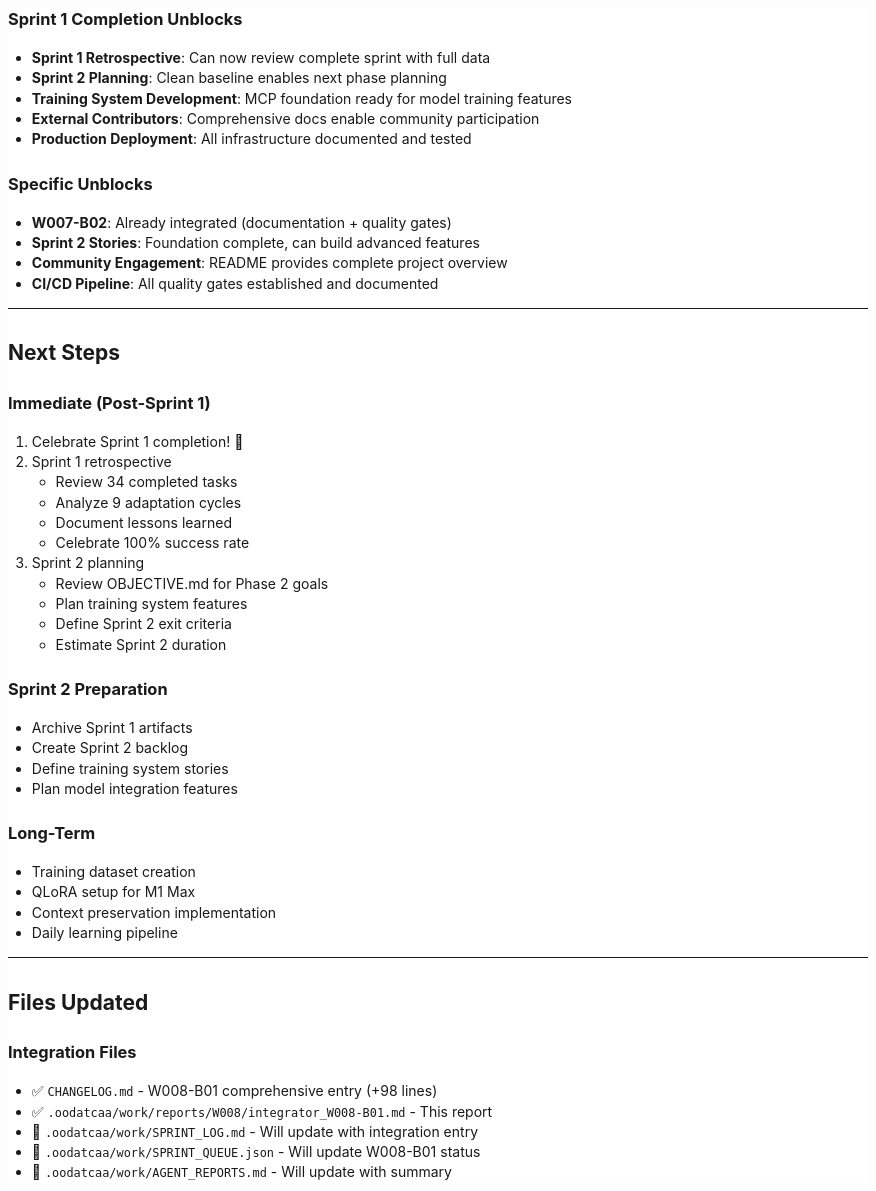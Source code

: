 ### Sprint 1 Completion Unblocks
- **Sprint 1 Retrospective**: Can now review complete sprint with full data
- **Sprint 2 Planning**: Clean baseline enables next phase planning
- **Training System Development**: MCP foundation ready for model training features
- **External Contributors**: Comprehensive docs enable community participation
- **Production Deployment**: All infrastructure documented and tested

### Specific Unblocks
- **W007-B02**: Already integrated (documentation + quality gates)
- **Sprint 2 Stories**: Foundation complete, can build advanced features
- **Community Engagement**: README provides complete project overview
- **CI/CD Pipeline**: All quality gates established and documented

---

## Next Steps

### Immediate (Post-Sprint 1)
1. Celebrate Sprint 1 completion! 🎉
2. Sprint 1 retrospective
   - Review 34 completed tasks
   - Analyze 9 adaptation cycles
   - Document lessons learned
   - Celebrate 100% success rate
3. Sprint 2 planning
   - Review OBJECTIVE.md for Phase 2 goals
   - Plan training system features
   - Define Sprint 2 exit criteria
   - Estimate Sprint 2 duration

### Sprint 2 Preparation
- Archive Sprint 1 artifacts
- Create Sprint 2 backlog
- Define training system stories
- Plan model integration features

### Long-Term
- Training dataset creation
- QLoRA setup for M1 Max
- Context preservation implementation
- Daily learning pipeline

---

## Files Updated

### Integration Files
- ✅ `CHANGELOG.md` - W008-B01 comprehensive entry (+98 lines)
- ✅ `.oodatcaa/work/reports/W008/integrator_W008-B01.md` - This report
- 🔄 `.oodatcaa/work/SPRINT_LOG.md` - Will update with integration entry
- 🔄 `.oodatcaa/work/SPRINT_QUEUE.json` - Will update W008-B01 status
- 🔄 `.oodatcaa/work/AGENT_REPORTS.md` - Will update with summary
